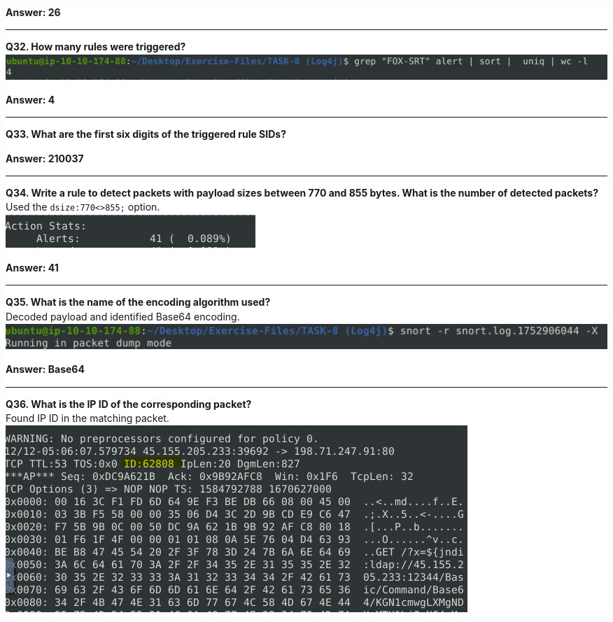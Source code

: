 **Answer: 26**  


---

**Q32. How many rules were triggered?**  
![Screenshot](Snort1CTFimg/snort1ch_32ans.png)  

**Answer: 4**  


---

**Q33. What are the first six digits of the triggered rule SIDs?**  

**Answer: 210037**  


---

**Q34. Write a rule to detect packets with payload sizes between 770 and 855 bytes. What is the number of detected packets?**  
Used the `dsize:770<>855;` option.  
![Screenshot](Snort1CTFimg/snort1ch_34ans.png)  
 
**Answer: 41**  


---

**Q35. What is the name of the encoding algorithm used?**  
Decoded payload and identified Base64 encoding.  
![Screenshot](Snort1CTFimg/snort1ch_35cmd.png)  

**Answer: Base64**  


---

**Q36. What is the IP ID of the corresponding packet?**  
Found IP ID in the matching packet.  
![Screenshot](Snort1CTFimg/snort1ch_36ANS.png)  
